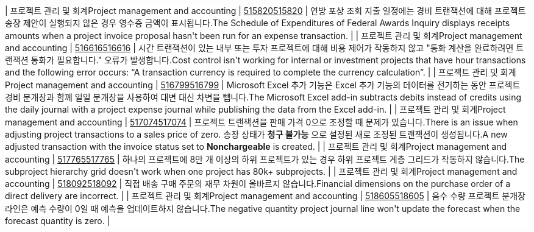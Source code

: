 | <span data-ttu-id="2e7f0-336">프로젝트 관리 및 회계</span><span class="sxs-lookup"><span data-stu-id="2e7f0-336">Project management and accounting</span></span>   | [<span data-ttu-id="2e7f0-337">515820</span><span class="sxs-lookup"><span data-stu-id="2e7f0-337">515820</span></span>](https://fix.lcs.dynamics.com/Issue/Details/?bugId=515820) | <span data-ttu-id="2e7f0-338">연방 포상 조회 지출 일정에는 경비 트랜잭션에 대해 프로젝트 송장 제안이 실행되지 않은 경우 영수증 금액이 표시됩니다.</span><span class="sxs-lookup"><span data-stu-id="2e7f0-338">The Schedule of Expenditures of Federal Awards Inquiry displays receipts amounts when a project invoice proposal hasn't been run for an expense transaction.</span></span>                                                                                                      |
| <span data-ttu-id="2e7f0-339">프로젝트 관리 및 회계</span><span class="sxs-lookup"><span data-stu-id="2e7f0-339">Project management and accounting</span></span>   | [<span data-ttu-id="2e7f0-340">516616</span><span class="sxs-lookup"><span data-stu-id="2e7f0-340">516616</span></span>](https://fix.lcs.dynamics.com/Issue/Details/?bugId=516616) | <span data-ttu-id="2e7f0-341">시간 트랜잭션이 있는 내부 또는 투자 프로젝트에 대해 비용 제어가 작동하지 않고 "통화 계산을 완료하려면 트랜잭션 통화가 필요합니다." 오류가 발생합니다.</span><span class="sxs-lookup"><span data-stu-id="2e7f0-341">Cost control isn't working for internal or investment projects that have hour transactions and the following error occurs: “A transaction currency is required to complete the currency calculation”.</span></span>                                                              |
| <span data-ttu-id="2e7f0-342">프로젝트 관리 및 회계</span><span class="sxs-lookup"><span data-stu-id="2e7f0-342">Project management and accounting</span></span>   | [<span data-ttu-id="2e7f0-343">516799</span><span class="sxs-lookup"><span data-stu-id="2e7f0-343">516799</span></span>](https://fix.lcs.dynamics.com/Issue/Details/?bugId=516799) | <span data-ttu-id="2e7f0-344">Microsoft Excel 추가 기능은 Excel 추가 기능의 데이터를 전기하는 동안 프로젝트 경비 분개장과 함께 일일 분개장을 사용하여 대변 대신 차변을 뺍니다.</span><span class="sxs-lookup"><span data-stu-id="2e7f0-344">The Microsoft Excel add-in subtracts debits instead of credits using the daily journal with a project expense journal while publishing the data from the Excel add-in.</span></span>                                                                                                      |
| <span data-ttu-id="2e7f0-345">프로젝트 관리 및 회계</span><span class="sxs-lookup"><span data-stu-id="2e7f0-345">Project management and accounting</span></span>   | [<span data-ttu-id="2e7f0-346">517074</span><span class="sxs-lookup"><span data-stu-id="2e7f0-346">517074</span></span>](https://fix.lcs.dynamics.com/Issue/Details/?bugId=517074) | <span data-ttu-id="2e7f0-347">프로젝트 트랜잭션을 판매 가격 0으로 조정할 때 문제가 있습니다.</span><span class="sxs-lookup"><span data-stu-id="2e7f0-347">There is an issue when adjusting project transactions to a sales price of zero.</span></span> <span data-ttu-id="2e7f0-348">송장 상태가 **청구 불가능** 으로 설정된 새로 조정된 트랜잭션이 생성됩니다.</span><span class="sxs-lookup"><span data-stu-id="2e7f0-348">A  new adjusted transaction with the invoice status set to **Nonchargeable** is created.</span></span>                                                                                                                      |
| <span data-ttu-id="2e7f0-349">프로젝트 관리 및 회계</span><span class="sxs-lookup"><span data-stu-id="2e7f0-349">Project management and accounting</span></span>   | [<span data-ttu-id="2e7f0-350">517765</span><span class="sxs-lookup"><span data-stu-id="2e7f0-350">517765</span></span>](https://fix.lcs.dynamics.com/Issue/Details/?bugId=517765) | <span data-ttu-id="2e7f0-351">하나의 프로젝트에 8만 개 이상의 하위 프로젝트가 있는 경우 하위 프로젝트 계층 그리드가 작동하지 않습니다.</span><span class="sxs-lookup"><span data-stu-id="2e7f0-351">The subproject hierarchy grid doesn't work when one project has 80k+ subprojects.</span></span>                                                                                                                                                                                   |
| <span data-ttu-id="2e7f0-352">프로젝트 관리 및 회계</span><span class="sxs-lookup"><span data-stu-id="2e7f0-352">Project management and accounting</span></span>   | [<span data-ttu-id="2e7f0-353">518092</span><span class="sxs-lookup"><span data-stu-id="2e7f0-353">518092</span></span>](https://fix.lcs.dynamics.com/Issue/Details/?bugId=518092) | <span data-ttu-id="2e7f0-354">직접 배송 구매 주문의 재무 차원이 올바르지 않습니다.</span><span class="sxs-lookup"><span data-stu-id="2e7f0-354">Financial dimensions on the purchase order of a direct delivery are incorrect.</span></span>                                                                                                                                                                                                         |
| <span data-ttu-id="2e7f0-355">프로젝트 관리 및 회계</span><span class="sxs-lookup"><span data-stu-id="2e7f0-355">Project management and accounting</span></span>   | [<span data-ttu-id="2e7f0-356">518605</span><span class="sxs-lookup"><span data-stu-id="2e7f0-356">518605</span></span>](https://fix.lcs.dynamics.com/Issue/Details/?bugId=518605) | <span data-ttu-id="2e7f0-357">음수 수량 프로젝트 분개장 라인은 예측 수량이 0일 때 예측을 업데이트하지 않습니다.</span><span class="sxs-lookup"><span data-stu-id="2e7f0-357">The negative quantity project journal line won't update the forecast when the forecast quantity is zero.</span></span>                                                                                                                                               |